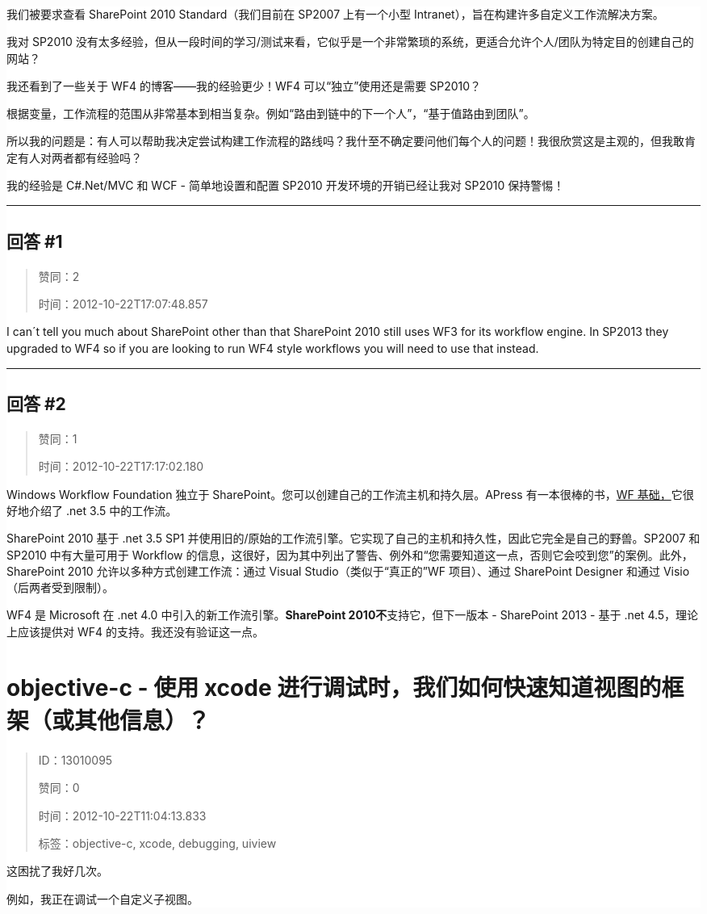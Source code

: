 我们被要求查看 SharePoint 2010 Standard（我们目前在 SP2007 上有一个小型 Intranet），旨在构建许多自定义工作流解决方案。

我对 SP2010 没有太多经验，但从一段时间的学习/测试来看，它似乎是一个非常繁琐的系统，更适合允许个人/团队为特定目的创建自己的网站？

我还看到了一些关于 WF4 的博客——我的经验更少！WF4 可以“独立”使用还是需要 SP2010？

根据变量，工作流程的范围从非常基本到相当复杂。例如“路由到链中的下一个人”，“基于值路由到团队”。

所以我的问题是：有人可以帮助我决定尝试构建工作流程的路线吗？我什至不确定要问他们每个人的问题！我很欣赏这是主观的，但我敢肯定有人对两者都有经验吗？

我的经验是 C#.Net/MVC 和 WCF - 简单地设置和配置 SP2010 开发环境的开销已经让我对 SP2010 保持警惕！

* * *

## 回答 #1

> 赞同：2
> 
> 时间：2012-10-22T17:07:48.857

I can´t tell you much about SharePoint other than that SharePoint 2010 still uses WF3 for its workflow engine. In SP2013 they upgraded to WF4 so if you are looking to run WF4 style workflows you will need to use that instead.

* * *

## 回答 #2

> 赞同：1
> 
> 时间：2012-10-22T17:17:02.180

Windows Workflow Foundation 独立于 SharePoint。您可以创建自己的工作流主机和持久层。APress 有一本很棒的书，[WF 基础，](http://www.apress.com/9781590597187)它很好地介绍了 .net 3.5 中的工作流。

SharePoint 2010 基于 .net 3.5 SP1 并使用旧的/原始的工作流引擎。它实现了自己的主机和持久性，因此它完全是自己的野兽。SP2007 和 SP2010 中有大量可用于 Workflow 的信息，这很好，因为其中列出了警告、例外和“您需要知道这一点，否则它会咬到您”的案例。此外，SharePoint 2010 允许以多种方式创建工作流：通过 Visual Studio（类似于“真正的”WF 项目）、通过 SharePoint Designer 和通过 Visio（后两者受到限制）。

WF4 是 Microsoft 在 .net 4.0 中引入的新工作流引擎。**SharePoint 2010不**支持它，但下一版本 - SharePoint 2013 - 基于 .net 4.5，理论上应该提供对 WF4 的支持。我还没有验证这一点。

# objective-c - 使用 xcode 进行调试时，我们如何快速知道视图的框架（或其他信息）？

> ID：13010095
> 
> 赞同：0
> 
> 时间：2012-10-22T11:04:13.833
> 
> 标签：objective-c, xcode, debugging, uiview

这困扰了我好几次。

例如，我正在调试一个自定义子视图。
